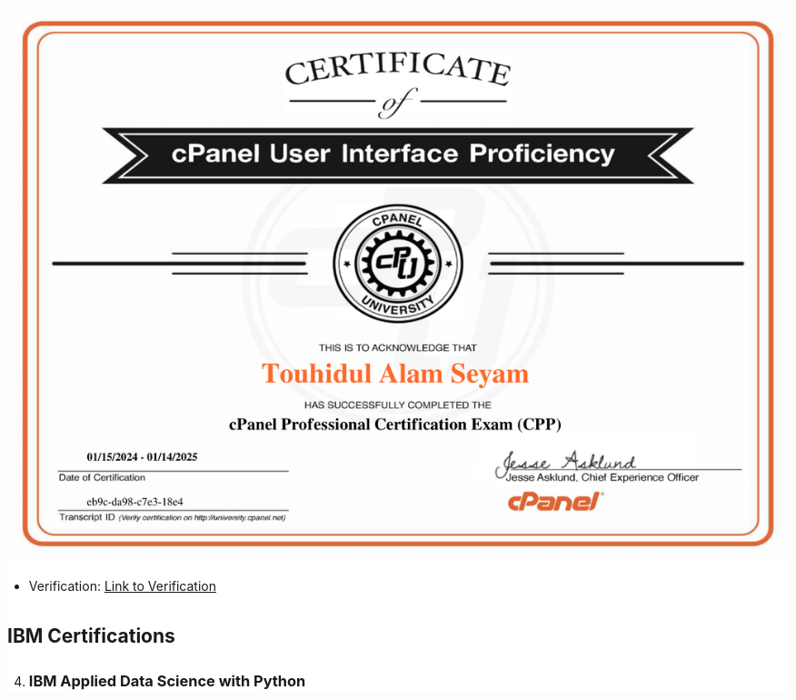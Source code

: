 ![cPanel Professional Certification Exam CPP](cPanel%20Professional%20Certification%20Exam%20CPP.png)

- Verification: [Link to Verification](#)

## IBM Certifications

4. ### IBM Applied Data Science with Python
